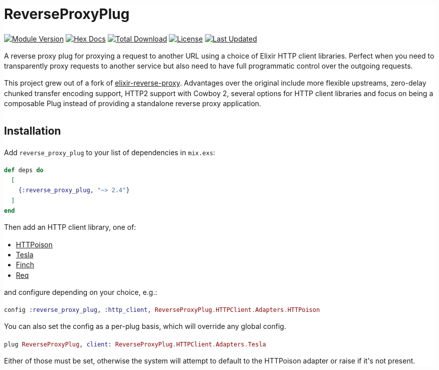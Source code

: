 # ReverseProxyPlug

[![Module Version](https://img.shields.io/hexpm/v/reverse_proxy_plug.svg)](https://hex.pm/packages/reverse_proxy_plug)
[![Hex Docs](https://img.shields.io/badge/hex-docs-lightgreen.svg)](https://hexdocs.pm/reverse_proxy_plug/)
[![Total Download](https://img.shields.io/hexpm/dt/reverse_proxy_plug.svg)](https://hex.pm/packages/reverse_proxy_plug)
[![License](https://img.shields.io/hexpm/l/reverse_proxy_plug.svg)](https://github.com/tallarium/reverse_proxy_plug/blob/master/LICENSE.md)
[![Last Updated](https://img.shields.io/github/last-commit/tallarium/reverse_proxy_plug.svg)](https://github.com/tallarium/reverse_proxy_plug/commits/master)

A reverse proxy plug for proxying a request to another URL using a choice of
Elixir HTTP client libraries. Perfect when you need to transparently proxy
requests to another service but also need to have full programmatic control
over the outgoing requests.

This project grew out of a fork of
[elixir-reverse-proxy](https://github.com/slogsdon/elixir-reverse-proxy).
Advantages over the original include more flexible upstreams, zero-delay
chunked transfer encoding support, HTTP2 support with Cowboy 2, several options
for HTTP client libraries and focus on being a composable Plug instead of
providing a standalone reverse proxy application.

## Installation

Add `reverse_proxy_plug` to your list of dependencies in `mix.exs`:
```elixir
def deps do
  [
    {:reverse_proxy_plug, "~> 2.4"}
  ]
end
```

Then add an HTTP client library, one of:
- [HTTPoison](https://hex.pm/packages/httpoison)
- [Tesla](https://hex.pm/packages/tesla)
- [Finch](https://hex.pm/packages/finch)
- [Req](https://hex.pm/packages/req)

and configure depending on your choice, e.g.:

```elixir
config :reverse_proxy_plug, :http_client, ReverseProxyPlug.HTTPClient.Adapters.HTTPoison
```

You can also set the config as a per-plug basis, which will override any global config.

```elixir
plug ReverseProxyPlug, client: ReverseProxyPlug.HTTPClient.Adapters.Tesla
```

Either of those must be set, otherwise the system will attempt to default to the HTTPoison
adapter or raise if it's not present.
